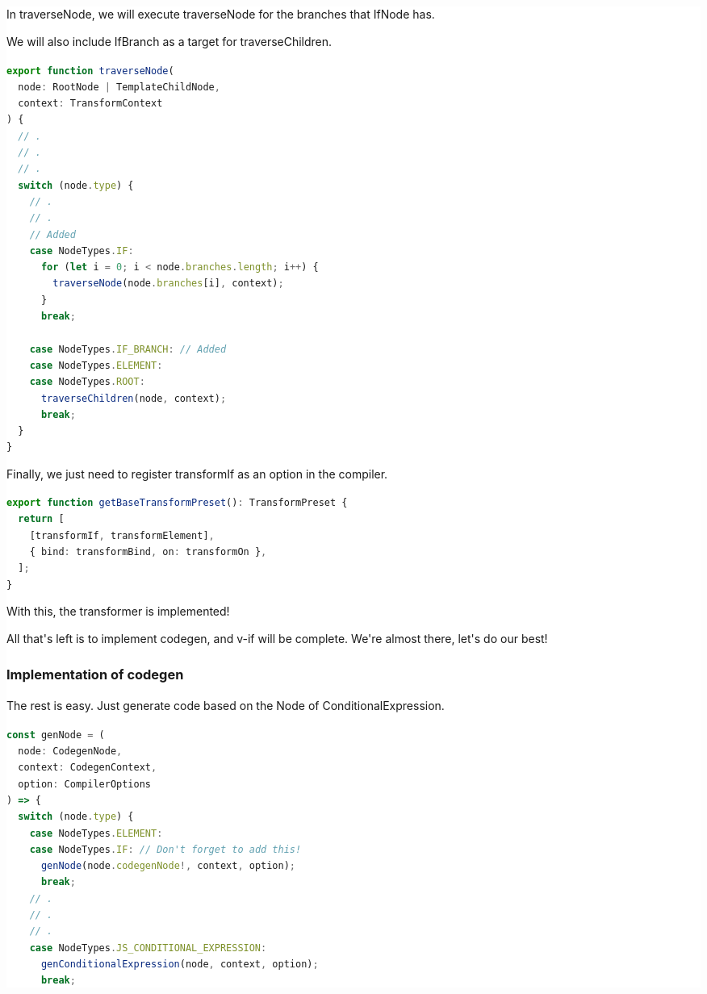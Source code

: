 In traverseNode, we will execute traverseNode for the branches that IfNode has.

We will also include IfBranch as a target for traverseChildren.

```ts
export function traverseNode(
  node: RootNode | TemplateChildNode,
  context: TransformContext
) {
  // .
  // .
  // .
  switch (node.type) {
    // .
    // .
    // Added
    case NodeTypes.IF:
      for (let i = 0; i < node.branches.length; i++) {
        traverseNode(node.branches[i], context);
      }
      break;

    case NodeTypes.IF_BRANCH: // Added
    case NodeTypes.ELEMENT:
    case NodeTypes.ROOT:
      traverseChildren(node, context);
      break;
  }
}
```

Finally, we just need to register transformIf as an option in the compiler.

```ts
export function getBaseTransformPreset(): TransformPreset {
  return [
    [transformIf, transformElement],
    { bind: transformBind, on: transformOn },
  ];
}
```

With this, the transformer is implemented!

All that's left is to implement codegen, and v-if will be complete. We're almost there, let's do our best!

### Implementation of codegen

The rest is easy. Just generate code based on the Node of ConditionalExpression.

```ts
const genNode = (
  node: CodegenNode,
  context: CodegenContext,
  option: CompilerOptions
) => {
  switch (node.type) {
    case NodeTypes.ELEMENT:
    case NodeTypes.IF: // Don't forget to add this!
      genNode(node.codegenNode!, context, option);
      break;
    // .
    // .
    // .
    case NodeTypes.JS_CONDITIONAL_EXPRESSION:
      genConditionalExpression(node, context, option);
      break;
```